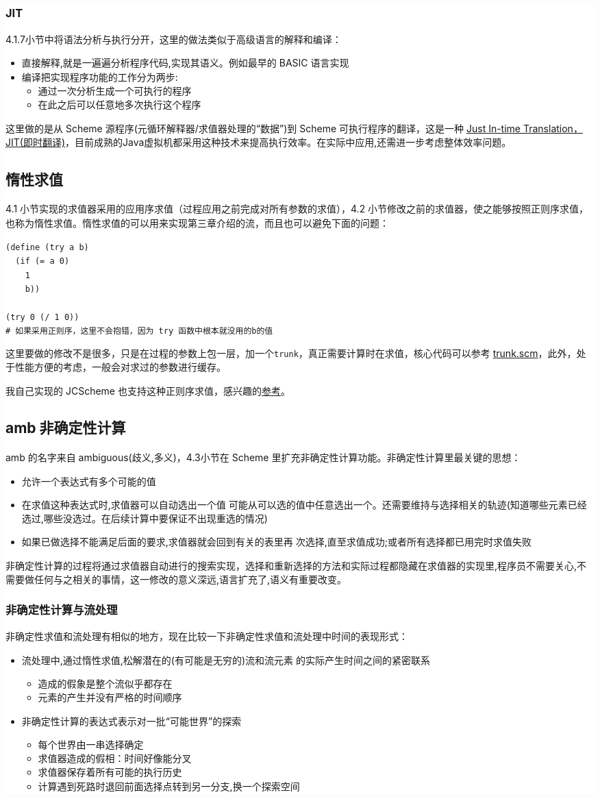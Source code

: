 ### JIT

4.1.7小节中将语法分析与执行分开，这里的做法类似于高级语言的解释和编译：

- 直接解释,就是一遍遍分析程序代码,实现其语义。例如最早的 BASIC 语言实现
- 编译把实现程序功能的工作分为两步:
    - 通过一次分析生成一个可执行的程序
    - 在此之后可以任意地多次执行这个程序    

这里做的是从 Scheme 源程序(元循环解释器/求值器处理的“数据”)到 Scheme 可执行程序的翻译，这是一种 [Just In-time Translation，JIT(即时翻译)](https://en.wikipedia.org/wiki/Just-in-time_compilation)，目前成熟的Java虚拟机都采用这种技术来提高执行效率。在实际中应用,还需进一步考虑整体效率问题。


## 惰性求值

4.1 小节实现的求值器采用的应用序求值（过程应用之前完成对所有参数的求值），4.2 小节修改之前的求值器，使之能够按照正则序求值，也称为惰性求值。惰性求值的可以用来实现第三章介绍的流，而且也可以避免下面的问题：
```
(define (try a b)
  (if (= a 0)
    1
    b))

(try 0 (/ 1 0))
# 如果采用正则序，这里不会抱错，因为 try 函数中根本就没用的b的值
```

这里要做的修改不是很多，只是在过程的参数上包一层，加一个`trunk`，真正需要计算时在求值，核心代码可以参考 [trunk.scm](https://github.com/jiacai2050/sicp/blob/master/exercises/04/lib/trunk.scm)，此外，处于性能方便的考虑，一般会对求过的参数进行缓存。

我自己实现的 JCScheme 也支持这种正则序求值，感兴趣的[参考](https://github.com/jiacai2050/JCScheme/tree/normal-order)。


## amb 非确定性计算

amb 的名字来自 ambiguous(歧义,多义)，4.3小节在 Scheme 里扩充非确定性计算功能。非确定性计算里最关键的思想：

- 允许一个表达式有多个可能的值
- 在求值这种表达式时,求值器可以自动选出一个值
    可能从可以选的值中任意选出一个。还需要维持与选择相关的轨迹(知道哪些元素已经选过,哪些没选过。在后续计算中要保证不出现重选的情况)

- 如果已做选择不能满足后面的要求,求值器就会回到有关的表里再 次选择,直至求值成功;或者所有选择都已用完时求值失败

非确定性计算的过程将通过求值器自动进行的搜索实现，选择和重新选择的方法和实际过程都隐藏在求值器的实现里,程序员不需要关心,不需要做任何与之相关的事情，这一修改的意义深远,语言扩充了,语义有重要改变。

### 非确定性计算与流处理

非确定性求值和流处理有相似的地方，现在比较一下非确定性求值和流处理中时间的表现形式：

- 流处理中,通过惰性求值,松解潜在的(有可能是无穷的)流和流元素 的实际产生时间之间的紧密联系
    - 造成的假象是整个流似乎都存在
    - 元素的产生并没有严格的时间顺序

- 非确定性计算的表达式表示对一批“可能世界”的探索
    - 每个世界由一串选择确定
    - 求值器造成的假相：时间好像能分叉
    - 求值器保存着所有可能的执行历史
    - 计算遇到死路时退回前面选择点转到另一分支,换一个探索空间
